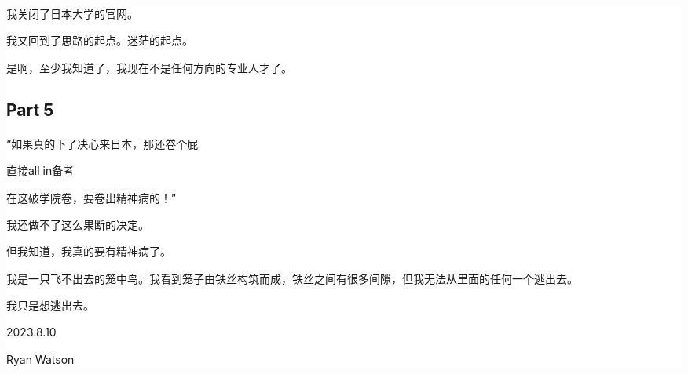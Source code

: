 
我关闭了日本大学的官网。



我又回到了思路的起点。迷茫的起点。



是啊，至少我知道了，我现在不是任何方向的专业人才了。



## Part 5



“如果真的下了决心来日本，那还卷个屁



直接all in备考



在这破学院卷，要卷出精神病的！”



我还做不了这么果断的决定。



但我知道，我真的要有精神病了。



我是一只飞不出去的笼中鸟。我看到笼子由铁丝构筑而成，铁丝之间有很多间隙，但我无法从里面的任何一个逃出去。



我只是想逃出去。





2023.8.10

Ryan Watson